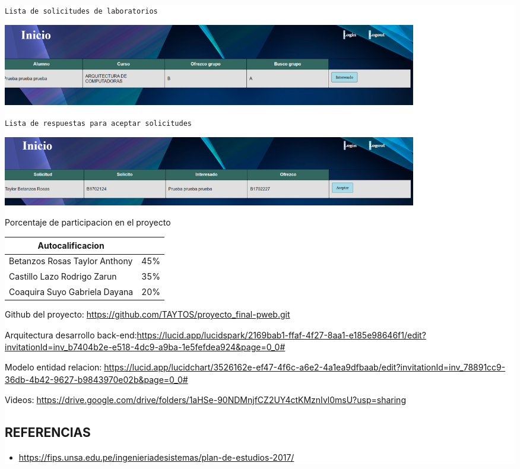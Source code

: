     Lista de solicitudes de laboratorios
<td style="width:25%;"><img src="https://github.com/TAYTOS/Proyecto-final-pweb2/blob/main/readme/Captura%20de%20pantalla%202024-07-29%20002325.png?raw=true" alt="EPIS" style="width:80%; height:auto"/></td>

    Lista de respuestas para aceptar solicitudes

<td style="width:25%;"><img src="https://github.com/TAYTOS/Proyecto-final-pweb2/blob/main/readme/Captura%20de%20pantalla%202024-07-29%20002432.png?raw=true" alt="EPIS" style="width:80%; height:auto"/></td>

Porcentaje de participacion en el proyecto

| Autocalificacion | | 
| -- | -- | 
| Betanzos Rosas Taylor Anthony  | 45%  | 
| Castillo Lazo Rodrigo Zarun | 35% | 
| Coaquira Suyo Gabriela Dayana  | 20% | 



Github del proyecto: https://github.com/TAYTOS/proyecto_final-pweb.git


Arquitectura desarrollo back-end:https://lucid.app/lucidspark/2169bab1-ffaf-4f27-8aa1-e185e98646f1/edit?invitationId=inv_b7404b2e-e518-4dc9-a9ba-1e5fefdea924&page=0_0#

Modelo entidad relacion: https://lucid.app/lucidchart/3526162e-ef47-4f6c-a6e2-4a1ea9dfbaab/edit?invitationId=inv_78891cc9-36db-4b42-9627-b9843970e02b&page=0_0#

Videos: https://drive.google.com/drive/folders/1aHSe-90NDMnjfCZ2UY4ctKMznIvl0msU?usp=sharing




## REFERENCIAS
-   https://fips.unsa.edu.pe/ingenieriadesistemas/plan-de-estudios-2017/

#

[license]: https://img.shields.io/github/license/rescobedoq/pw2?label=rescobedoq
[license-file]: https://github.com/rescobedoq/pw2/blob/main/LICENSE

[downloads]: https://img.shields.io/github/downloads/rescobedoq/pw2/total?label=Downloads
[releases]: https://github.com/rescobedoq/pw2/releases/

[last-commit]: https://img.shields.io/github/last-commit/rescobedoq/pw2?label=Last%20Commit

[Debian]: https://img.shields.io/badge/Debian-D70A53?style=for-the-badge&logo=debian&logoColor=white
[debian-site]: https://www.debian.org/index.es.html


[Git]: https://img.shields.io/badge/git-%23F05033.svg?style=for-the-badge&logo=git&logoColor=white
[git-site]: https://git-scm.com/
[GitHub]: https://img.shields.io/badge/github-%23121011.svg?style=for-the-badge&logo=github&logoColor=white
[github-site]: https://github.com/TAYTOS/Proyecto-final-pweb2.git
[Vim]: https://img.shields.io/badge/VIM-%2311AB00.svg?style=for-the-badge&logo=vim&logoColor=white
[vim-site]: https://www.vim.org/
[Java]: https://img.shields.io/badge/java-%23ED8B00.svg?style=for-the-badge&logo=java&logoColor=white
[java-site]: https://docs.oracle.com/javase/tutorial/